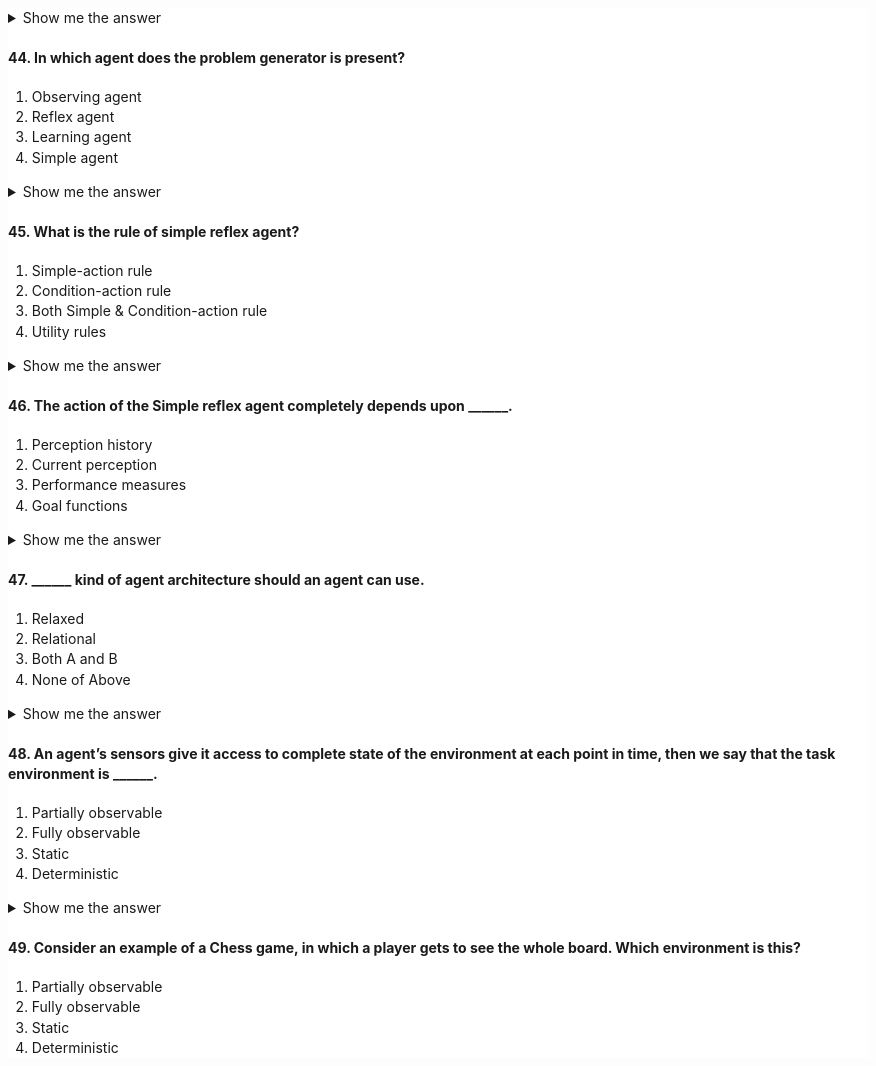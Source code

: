 <details><summary>Show me the answer</summary></details>

#### 44. In which agent does the problem generator is present?

1. Observing agent
2. Reflex agent
3. Learning agent
4. Simple agent

<details><summary>Show me the answer</summary></details>

#### 45. What is the rule of simple reflex agent?

1. Simple-action rule
2. Condition-action rule
3. Both Simple & Condition-action rule
4. Utility rules

<details><summary>Show me the answer</summary></details>

#### 46. The action of the Simple reflex agent completely depends upon \_\_\_\_\_\_.

1. Perception history
2. Current perception
3. Performance measures
4. Goal functions

<details><summary>Show me the answer</summary></details>

#### 47. \_\_\_\_\_\_ kind of agent architecture should an agent can use.

1. Relaxed
2. Relational
3. Both A and B
4. None of Above

<details><summary>Show me the answer</summary></details>

#### 48. An agent’s sensors give it access to complete state of the environment at each point in time, then we say that the task environment is \_\_\_\_\_\_.

1. Partially observable
2. Fully observable
3. Static
4. Deterministic

<details><summary>Show me the answer</summary></details>

#### 49. Consider an example of a Chess game, in which a player gets to see the whole board. Which environment is this?

1. Partially observable
2. Fully observable
3. Static
4. Deterministic

